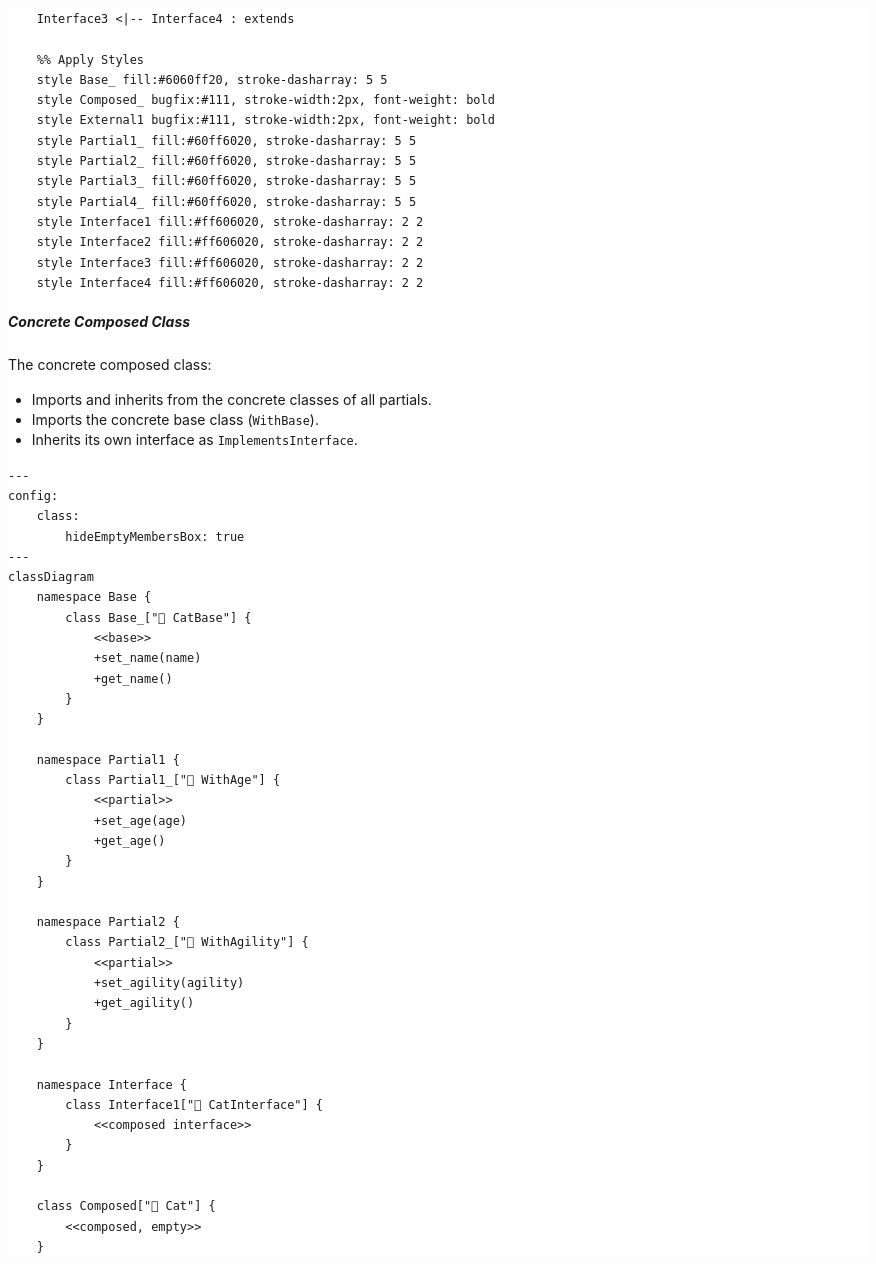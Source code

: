 ```mermaid
    Interface3 <|-- Interface4 : extends

    %% Apply Styles
    style Base_ fill:#6060ff20, stroke-dasharray: 5 5
    style Composed_ bugfix:#111, stroke-width:2px, font-weight: bold
    style External1 bugfix:#111, stroke-width:2px, font-weight: bold
    style Partial1_ fill:#60ff6020, stroke-dasharray: 5 5
    style Partial2_ fill:#60ff6020, stroke-dasharray: 5 5
    style Partial3_ fill:#60ff6020, stroke-dasharray: 5 5
    style Partial4_ fill:#60ff6020, stroke-dasharray: 5 5
    style Interface1 fill:#ff606020, stroke-dasharray: 2 2
    style Interface2 fill:#ff606020, stroke-dasharray: 2 2
    style Interface3 fill:#ff606020, stroke-dasharray: 2 2
    style Interface4 fill:#ff606020, stroke-dasharray: 2 2
```

##### Concrete Composed Class

The concrete composed class:

- Imports and inherits from the concrete classes of all partials.
- Imports the concrete base class (`WithBase`).
- Inherits its own interface as `ImplementsInterface`.

```mermaid
---
config:
    class:
        hideEmptyMembersBox: true
---
classDiagram
    namespace Base {
        class Base_["🥣 CatBase"] {
            <<base>>
            +set_name(name)
            +get_name()
        }
    }

    namespace Partial1 {
        class Partial1_["🍅 WithAge"] {
            <<partial>>
            +set_age(age)
            +get_age()
        }
    }

    namespace Partial2 {
        class Partial2_["🍅 WithAgility"] {
            <<partial>>
            +set_agility(agility)
            +get_agility()
        }
    }

    namespace Interface {
        class Interface1["🥗 CatInterface"] {
            <<composed interface>>
        }
    }

    class Composed["🥗 Cat"] {
        <<composed, empty>>
    }

```